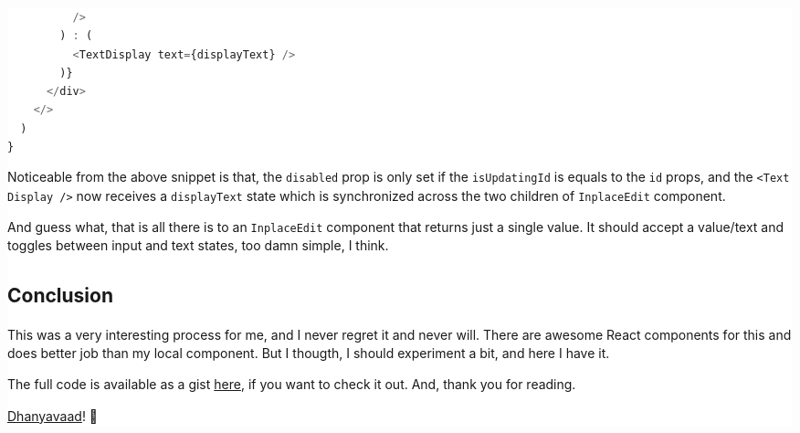 ```js
          />
        ) : (
          <TextDisplay text={displayText} />
        )}
      </div>
    </>
  )
}
```

Noticeable from the above snippet is that, the `disabled` prop is only set if the `isUpdatingId` is equals to the `id` props, and the `<TextDisplay />` now receives a `displayText` state which is synchronized across the two children of `InplaceEdit` component.

And guess what, that is all there is to an `InplaceEdit` component that returns just a single value. It should accept a value/text and toggles between input and text states, too damn simple, I think.

## Conclusion

This was a very interesting process for me, and I never regret it and never will. There are awesome React components for this and does better job than my local component. But I thougth, I should experiment a bit, and here I have it.

The full code is available as a gist [here](https://gist.github.com/limistah/b91b5429c0a4f8062b26445d12877361), if you want to check it out. And, thank you for reading.

[Dhanyavaad](https://translate.google.com/#view=home&op=translate&sl=en&tl=hi&text=Thank%20you)! 🙇